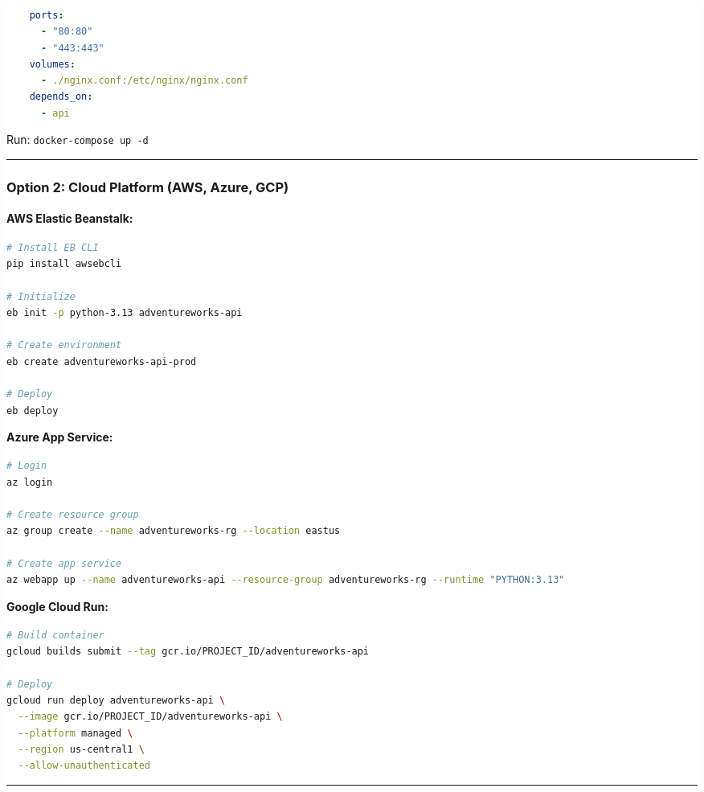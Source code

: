 ```yaml
    ports:
      - "80:80"
      - "443:443"
    volumes:
      - ./nginx.conf:/etc/nginx/nginx.conf
    depends_on:
      - api
```

Run: `docker-compose up -d`

---

### Option 2: Cloud Platform (AWS, Azure, GCP)

**AWS Elastic Beanstalk:**
```bash
# Install EB CLI
pip install awsebcli

# Initialize
eb init -p python-3.13 adventureworks-api

# Create environment
eb create adventureworks-api-prod

# Deploy
eb deploy
```

**Azure App Service:**
```bash
# Login
az login

# Create resource group
az group create --name adventureworks-rg --location eastus

# Create app service
az webapp up --name adventureworks-api --resource-group adventureworks-rg --runtime "PYTHON:3.13"
```

**Google Cloud Run:**
```bash
# Build container
gcloud builds submit --tag gcr.io/PROJECT_ID/adventureworks-api

# Deploy
gcloud run deploy adventureworks-api \
  --image gcr.io/PROJECT_ID/adventureworks-api \
  --platform managed \
  --region us-central1 \
  --allow-unauthenticated
```

---